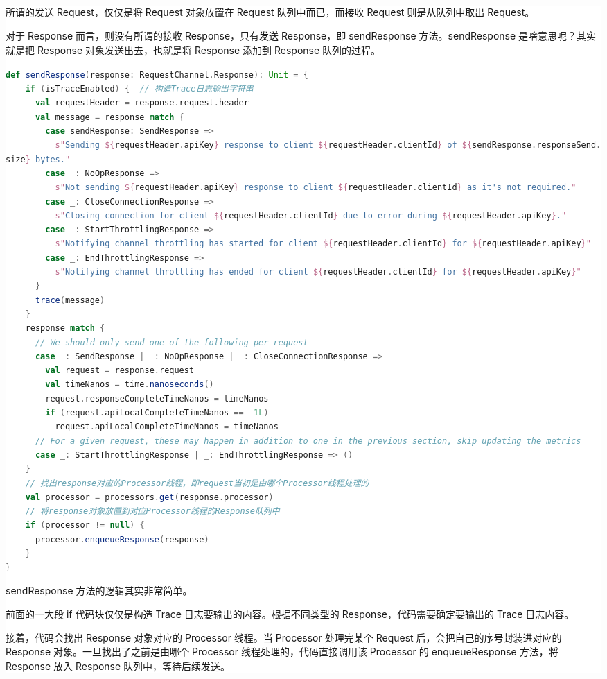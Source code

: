 所谓的发送 Request，仅仅是将 Request 对象放置在 Request 队列中而已，而接收 Request 则是从队列中取出 Request。

对于 Response 而言，则没有所谓的接收 Response，只有发送 Response，即 sendResponse 方法。sendResponse 是啥意思呢？其实就是把 Response 对象发送出去，也就是将 Response 添加到 Response 队列的过程。

```scala
def sendResponse(response: RequestChannel.Response): Unit = {
    if (isTraceEnabled) {  // 构造Trace日志输出字符串
      val requestHeader = response.request.header
      val message = response match {
        case sendResponse: SendResponse =>
          s"Sending ${requestHeader.apiKey} response to client ${requestHeader.clientId} of ${sendResponse.responseSend.size} bytes."
        case _: NoOpResponse =>
          s"Not sending ${requestHeader.apiKey} response to client ${requestHeader.clientId} as it's not required."
        case _: CloseConnectionResponse =>
          s"Closing connection for client ${requestHeader.clientId} due to error during ${requestHeader.apiKey}."
        case _: StartThrottlingResponse =>
          s"Notifying channel throttling has started for client ${requestHeader.clientId} for ${requestHeader.apiKey}"
        case _: EndThrottlingResponse =>
          s"Notifying channel throttling has ended for client ${requestHeader.clientId} for ${requestHeader.apiKey}"
      }
      trace(message)
    }
    response match {
      // We should only send one of the following per request
      case _: SendResponse | _: NoOpResponse | _: CloseConnectionResponse =>
        val request = response.request
        val timeNanos = time.nanoseconds()
        request.responseCompleteTimeNanos = timeNanos
        if (request.apiLocalCompleteTimeNanos == -1L)
          request.apiLocalCompleteTimeNanos = timeNanos
      // For a given request, these may happen in addition to one in the previous section, skip updating the metrics
      case _: StartThrottlingResponse | _: EndThrottlingResponse => ()
    }
    // 找出response对应的Processor线程，即request当初是由哪个Processor线程处理的
    val processor = processors.get(response.processor)
    // 将response对象放置到对应Processor线程的Response队列中
    if (processor != null) {
      processor.enqueueResponse(response)
    }
}
```

sendResponse 方法的逻辑其实非常简单。

前面的一大段 if 代码块仅仅是构造 Trace 日志要输出的内容。根据不同类型的 Response，代码需要确定要输出的 Trace 日志内容。

接着，代码会找出 Response 对象对应的 Processor 线程。当 Processor 处理完某个 Request 后，会把自己的序号封装进对应的 Response 对象。一旦找出了之前是由哪个 Processor 线程处理的，代码直接调用该 Processor 的 enqueueResponse 方法，将 Response 放入 Response 队列中，等待后续发送。
